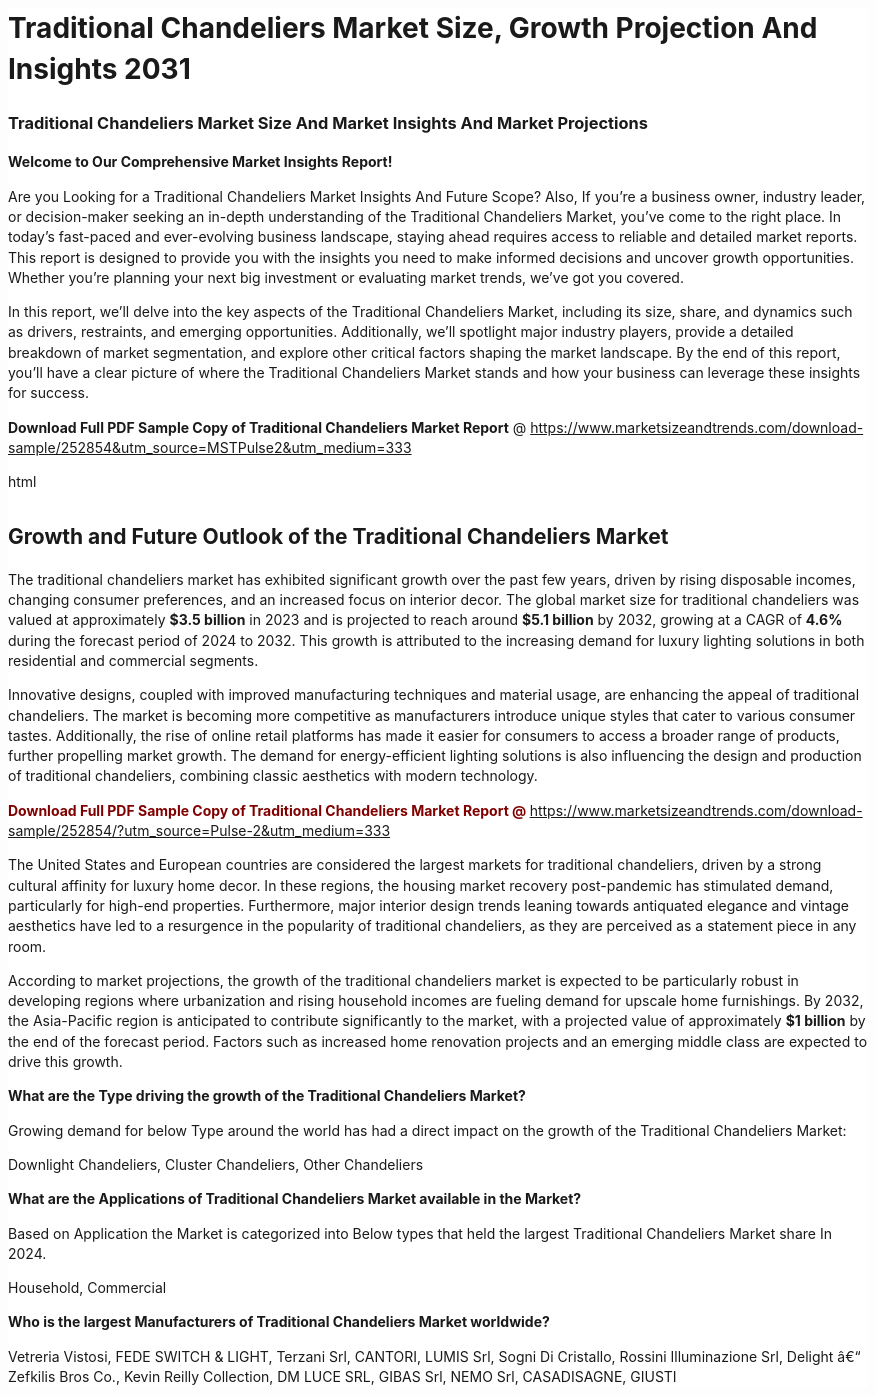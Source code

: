 <h1>Traditional Chandeliers Market Size, Growth Projection And Insights 2031</h1><div class="" data-test-id=""><h3><span class="">Traditional Chandeliers Market Size And Market Insights And Market Projections</span></h3></div><div class="" data-test-id=""><p><strong>Welcome to Our Comprehensive Market Insights Report!</strong></p><p>Are you Looking for a Traditional Chandeliers Market Insights And Future Scope? Also, If you&rsquo;re a business owner, industry leader, or decision-maker seeking an in-depth understanding of the Traditional Chandeliers Market, you&rsquo;ve come to the right place. In today&rsquo;s fast-paced and ever-evolving business landscape, staying ahead requires access to reliable and detailed market reports. This report is designed to provide you with the insights you need to make informed decisions and uncover growth opportunities. Whether you&rsquo;re planning your next big investment or evaluating market trends, we&rsquo;ve got you covered.</p><p>In this report, we&rsquo;ll delve into the key aspects of the Traditional Chandeliers Market, including its size, share, and dynamics such as drivers, restraints, and emerging opportunities. Additionally, we&rsquo;ll spotlight major industry players, provide a detailed breakdown of market segmentation, and explore other critical factors shaping the market landscape. By the end of this report, you&rsquo;ll have a clear picture of where the Traditional Chandeliers Market stands and how your business can leverage these insights for success.</p><p><strong>Download Full PDF Sample Copy of Traditional Chandeliers Market Report</strong> @ <a href="https://www.marketsizeandtrends.com/download-sample/252854&utm_source=MSTPulse2&utm_medium=333" target="_blank">https://www.marketsizeandtrends.com/download-sample/252854&utm_source=MSTPulse2&utm_medium=333</a></p></div><div class="" data-test-id=""><p><span class="">html<div> <h2>Growth and Future Outlook of the Traditional Chandeliers Market</h2> <p>The traditional chandeliers market has exhibited significant growth over the past few years, driven by rising disposable incomes, changing consumer preferences, and an increased focus on interior decor. The global market size for traditional chandeliers was valued at approximately <strong>$3.5 billion</strong> in 2023 and is projected to reach around <strong>$5.1 billion</strong> by 2032, growing at a CAGR of <strong>4.6%</strong> during the forecast period of 2024 to 2032. This growth is attributed to the increasing demand for luxury lighting solutions in both residential and commercial segments.</p> <p>Innovative designs, coupled with improved manufacturing techniques and material usage, are enhancing the appeal of traditional chandeliers. The market is becoming more competitive as manufacturers introduce unique styles that cater to various consumer tastes. Additionally, the rise of online retail platforms has made it easier for consumers to access a broader range of products, further propelling market growth. The demand for energy-efficient lighting solutions is also influencing the design and production of traditional chandeliers, combining classic aesthetics with modern technology.</p> <p><strong><span style="color: #800000;">Download Full PDF Sample Copy of Traditional Chandeliers Market Report @</span>&nbsp;</strong><a href="https://www.marketsizeandtrends.com/download-sample/252854/?utm_source=Pulse-2&amp;utm_medium=333">https://www.marketsizeandtrends.com/download-sample/252854/?utm_source=Pulse-2&amp;utm_medium=333</a></p> <p>The United States and European countries are considered the largest markets for traditional chandeliers, driven by a strong cultural affinity for luxury home decor. In these regions, the housing market recovery post-pandemic has stimulated demand, particularly for high-end properties. Furthermore, major interior design trends leaning towards antiquated elegance and vintage aesthetics have led to a resurgence in the popularity of traditional chandeliers, as they are perceived as a statement piece in any room.</p> <p>According to market projections, the growth of the traditional chandeliers market is expected to be particularly robust in developing regions where urbanization and rising household incomes are fueling demand for upscale home furnishings. By 2032, the Asia-Pacific region is anticipated to contribute significantly to the market, with a projected value of approximately <strong>$1 billion</strong> by the end of the forecast period. Factors such as increased home renovation projects and an emerging middle class are expected to drive this growth.</p></div></span></p><p><strong><span class="">What are the&nbsp;Type driving the growth of the Traditional Chandeliers Market?</span></strong></p></div><div class="" data-test-id=""><p><span class="">Growing demand for below Type around the world has had a direct impact on the growth of the Traditional Chandeliers Market:</span></p></div><div class="" data-test-id=""><p>Downlight Chandeliers, Cluster Chandeliers, Other Chandeliers</p><p><span class=""><strong>What are the&nbsp;Applications&nbsp;of Traditional Chandeliers Market available in the Market?</strong></span></p></div><div class="" data-test-id=""><p><span class="">Based on Application the Market is categorized into Below types that held the largest Traditional Chandeliers Market share In 2024.</span></p></div><div class="" data-test-id=""><p><span class="">Household, Commercial</span></p><p><span class=""><strong>Who is the largest Manufacturers of Traditional Chandeliers Market worldwide?</strong></span></p></div><div class="" data-test-id=""><p><span class="">Vetreria Vistosi, FEDE SWITCH & LIGHT, Terzani Srl, CANTORI, LUMIS Srl, Sogni Di Cristallo, Rossini Illuminazione Srl, Delight â€“ Zefkilis Bros Co., Kevin Reilly Collection, DM LUCE SRL, GIBAS Srl, NEMO Srl, CASADISAGNE, GIUSTI